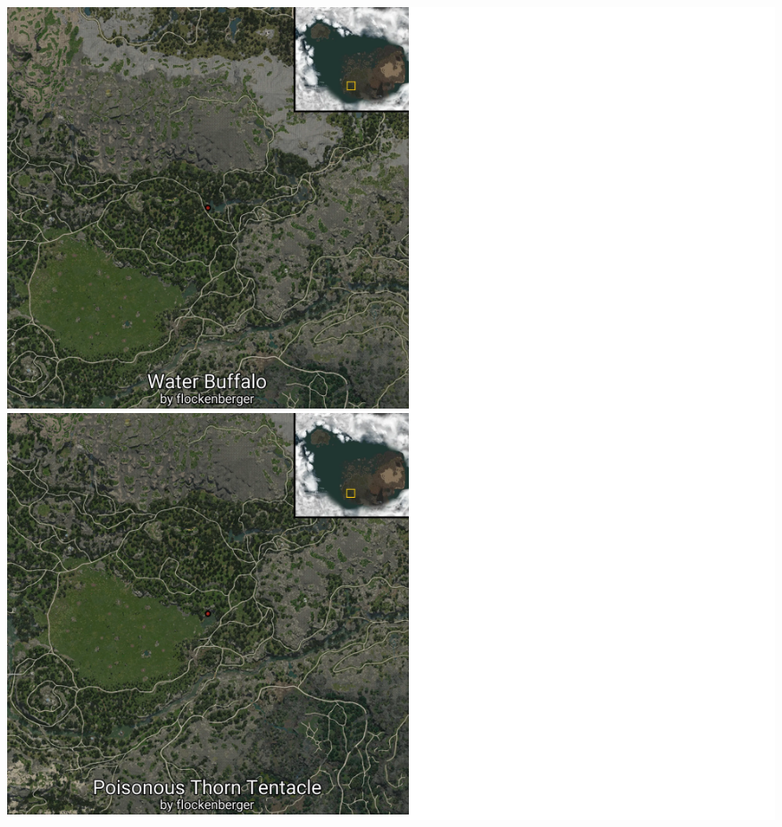 <img src="./Forest (Kamasylvia) II_Water Buffalo_Preview.webp" width="450"/> <img src="./Forest (Kamasylvia) II_Poisonous Thorn Tentacle_Preview.webp" width="450"/>